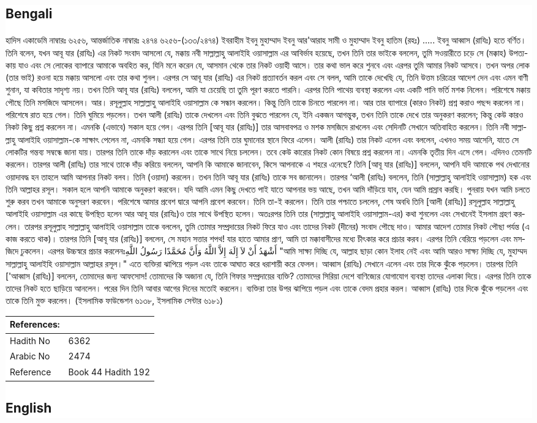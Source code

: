 ## Bengali


<div dir="ltr" lang="bn" style={{fontSize:'larger',backgroundColor:'#f8f9fa',padding:20}}>
হাদিস একাডেমি নাম্বারঃ ৬২৫৬, আন্তর্জাতিক নাম্বারঃ ২৪৭৪ ৬২৫৬-(১৩৩/২৪৭৪) ইবরাহীম ইবনু মুহাম্মাদ ইবনু আর'আরাহ সামী ও মুহাম্মাদ ইবনু হাতিম (রহঃ) ..... ইবনু আব্বাস (রাযিঃ) হতে বর্ণিত। তিনি বলেন, যখন আবূ যার (রাযিঃ) এর নিকট সংবাদ আসলো যে, মক্কায় নবী সাল্লাল্লাহু আলাইহি ওয়াসাল্লাম এর আবির্ভাব হয়েছে, তখন তিনি তার ভাইকে বললেন, তুমি সওয়ারীতে চড়ে সে (মক্কাহ) উপত্যকায় যাও এবং সে লোকের ব্যাপারে আমাকে অবহিত কর, যিনি মনে করেন যে, আসমান থেকে তার নিকট ওয়াহী আসে। তার কথা ভাল করে শুনবে এবং এরপর তুমি আমার নিকট আসবে। তখন অপর লোক (তার ভাই) রওনা হয়ে মক্কায় আসলো এবং তার কথা শুনল। এরপর সে আবূ যার (রাযিঃ) এর নিকট প্রত্যাবর্তন করল এবং সে বলল, আমি তাকে দেখেছি যে, তিনি উত্তম চরিত্রের আদেশ দেন এবং এমন বাণী শুনান, যা কবিতার সাদৃশ্য নয়। তখন তিনি আবূ যার (রাযিঃ) বললেন, আমি যা চেয়েছি তা তুমি পূরণ করতে পারনি। এরপর তিনি পাথেয় ব্যবস্থা করলেন এবং একটি পানি ভর্তি মশক নিলেন। পরিশেষে মক্কায় পৌছে তিনি মসজিদে আসলেন। আর। রসূলুল্লাহ সাল্লাল্লাহু আলাইহি ওয়াসাল্লাম কে সন্ধান করলেন। কিন্তু তিনি তাকে চিনতে পারলেন না। আর তার ব্যাপারে (কারও নিকট) প্রশ্ন করাও পছন্দ করলেন না। পরিশেষে রাত হয়ে গেল। তিনি ঘুমিয়ে পড়লেন। তখন আলী (রাযিঃ) তাকে দেখলেন এবং তিনি বুঝতে পারলেন যে, ইনি একজন আগন্তুক, তখন তিনি তাকে দেখে তার অনুকরণ করলেন; কিন্তু কেউ কারও নিকট কিছু প্রশ্ন করলেন না। এমনকি (এভাবে) সকাল হয়ে গেল। এরপর তিনি [আবূ যার (রাযিঃ)] তার আসবাবপত্র ও মশক মসজিদে রাখলেন এবং সেদিনটি সেখানে অতিবাহিত করলেন। তিনি নবী সাল্লাল্লাহু আলাইহি ওয়াসাল্লাম-কে সাক্ষাৎ পেলেন না, এমনকি সন্ধ্যা হয়ে গেল। এরপর তিনি তার ঘুমানোর স্থানে ফিরে এলেন। আলী (রাযিঃ) তার নিকট এলেন এবং বললেন, এখনও সময় আসেনি, যাতে সে লোকটির গন্তব্য সম্বন্ধে জানা যায়। তারপর তিনি তাকে দাঁড় করালেন এবং তাকে সাথে নিয়ে চললেন। তবে কেউ কারোর নিকট কোন বিষয়ে প্রশ্ন করলেন না। এমনকি তৃতীয় দিন এসে গেল। এদিনও তেমনটি করলেন। তারপর আলী (রাযিঃ) তার সাথে তাকে দাঁড় করিয়ে বললেন, আপনি কি আমাকে জানাবেন, কিসে আপনাকে এ শহরে এনেছে? তিনি [আবূ যার (রাযিঃ)] বললেন, আপনি যদি আমাকে পথ দেখানোর ওয়াদাবদ্ধ হন তাহলে আমি আপনার নিকট বলব। তিনি (ওয়াদা) করলেন। তখন তিনি আবূ যার (রাযিঃ) তাকে সব জানালেন। তারপর ‘আলী (রাযিঃ) বললেন, তিনি (সাল্লাল্লাহু আলাইহি ওয়াসাল্লাম) হক এবং তিনি আল্লাহর রসূল। সকাল হলে আপনি আমাকে অনুকরণ করবেন। যদি আমি এমন কিছু দেখতে পাই যাতে আপনার ভয় আছে, তখন আমি দাঁড়িয়ে যাব, যেন আমি প্রস্রাব করছি। পুনরায় যখন আমি চলতে শুরু করব তখন আমাকে অনুসরণ করবেন। পরিশেষে আমার প্রবেশ দ্বারে আপনি প্রবেশ করবেন। তিনি তা-ই করলেন। তিনি তার পশ্চাতে চললেন, শেষ অবধি তিনি [আলী (রাযিঃ)] রসূলুল্লাহ সাল্লাল্লাহু আলাইহি ওয়াসাল্লাম এর কাছে উপস্থিত হলেন আর আবূ যার (রাযিঃ)ও তার সাথে উপস্থিত হলেন। অতঃরপর তিনি তার (সাল্লাল্লাহু আলাইহি ওয়াসাল্লাম-এর) কথা শুনলেন এবং সেখানেই ইসলাম গ্রহণ করলেন। তারপর রসূলুল্লাহ সাল্লাল্লাহু আলাইহি ওয়াসাল্লাম তাকে বললেন, তুমি তোমার সম্প্রদায়ের নিকট ফিরে যাও এবং তাদের নিকট (দীনের) সংবাদ পৌছে দাও। আমার আদেশ তোমার নিকট পৌছা পর্যন্ত (এ কাজ করতে থাক)। তারপর তিনি [আবূ যার (রাযিঃ)] বললেন, সে মহান সত্তার শপথ! যার হাতে আমার প্রাণ, আমি তা মক্কাবাসীদের মধ্যে চীৎকার করে প্রচার করব। এরপর তিনি বেরিয়ে পড়লেন এবং মসজিদে ঢুকলেন। এরপর উচ্চস্বরে প্রচার করলেনঃأَشْهَدُ أَنْ لاَ إِلَهَ إِلاَّ اللَّهُ وَأَنَّ مُحَمَّدًا رَسُولُ اللَّهِ "আমি সাক্ষ্য দিচ্ছি যে, আল্লাহ ছাড়া কোন ইলাহ নেই এবং আমি আরও সাক্ষ্য দিচ্ছি যে, মুহাম্মদ সাল্লাল্লাহু আলাইহি ওয়াসাল্লাম আল্লাহর রসূল।" এতে ব্যক্তিরা ঝাপিয়ে পড়ল এবং তাকে আঘাত করে ধরাশায়ী করে ফেলল। আব্বাস (রাযিঃ) সেখানে এলেন এবং তার দিকে ঝুঁকে পড়লেন। তারপর তিনি ['আব্বাস (রাযিঃ)] বললেন, তোমাদের জন্য আফসোস! তোমাদের কি অজানা যে, তিনি গিফার সম্প্রদায়ের ব্যক্তি? তোমাদের সিরিয়া দেশে বাণিজ্যের যোগাযোগ ব্যবস্থা তাদের এলাকা দিয়ে। এরপর তিনি তাকে তাদের নিকট হতে ছাড়িয়ে আনলেন। পরের দিন তিনি আবার আগের দিনের মতোই করলেন। ব্যক্তিরা তার উপর ঝাপিয়ে পড়ল এবং তাকে বেদম প্রহার করল। আব্বাস (রাযিঃ) তার দিকে ঝুঁকে পড়লেন এবং তাকে তিনি মুক্ত করলেন। (ইসলামিক ফাউন্ডেশন ৬১৩৮, ইসলামিক সেন্টার ৬১৮১)
</div>
<div style={{backgroundColor:'#f8f9fa',padding:20, marginBottom: 10}}><table> <thead> <tr> <th>References:</th> <th></th> </tr> </thead> <tbody><tr><td>Hadith No</td><td>6362</td></tr><tr><td>Arabic No</td><td>2474</td></tr><tr><td>Reference</td><td>Book 44 Hadith 192</td></tr></tbody></table></div>

## English

